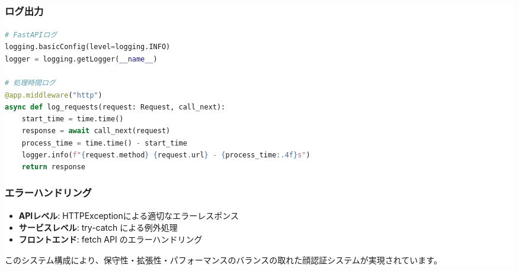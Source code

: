 ### ログ出力
```python
# FastAPIログ
logging.basicConfig(level=logging.INFO)
logger = logging.getLogger(__name__)

# 処理時間ログ
@app.middleware("http")
async def log_requests(request: Request, call_next):
    start_time = time.time()
    response = await call_next(request)
    process_time = time.time() - start_time
    logger.info(f"{request.method} {request.url} - {process_time:.4f}s")
    return response
```

### エラーハンドリング
- **APIレベル**: HTTPExceptionによる適切なエラーレスポンス
- **サービスレベル**: try-catch による例外処理
- **フロントエンド**: fetch API のエラーハンドリング

このシステム構成により、保守性・拡張性・パフォーマンスのバランスの取れた顔認証システムが実現されています。
